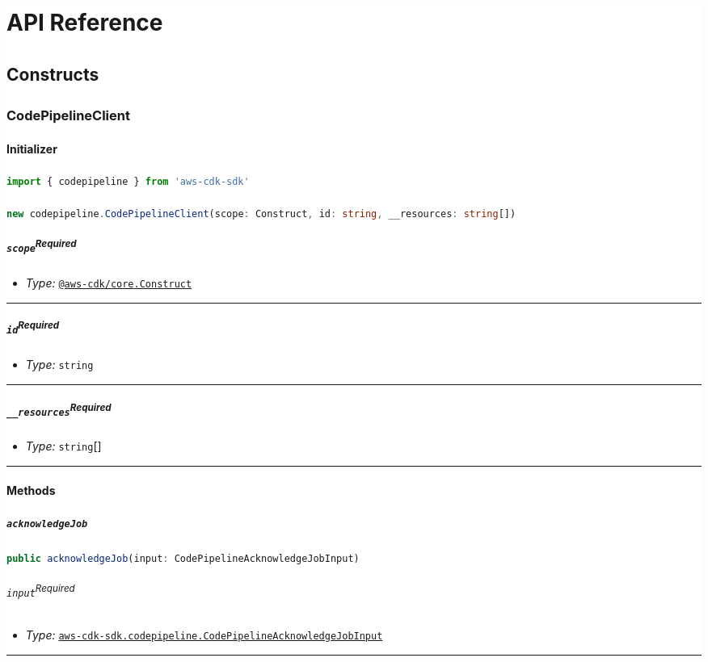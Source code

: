 # API Reference <a name="API Reference"></a>

## Constructs <a name="Constructs"></a>

### CodePipelineClient <a name="aws-cdk-sdk.codepipeline.CodePipelineClient"></a>

#### Initializer <a name="aws-cdk-sdk.codepipeline.CodePipelineClient.Initializer"></a>

```typescript
import { codepipeline } from 'aws-cdk-sdk'

new codepipeline.CodePipelineClient(scope: Construct, id: string, __resources: string[])
```

##### `scope`<sup>Required</sup> <a name="aws-cdk-sdk.codepipeline.CodePipelineClient.parameter.scope"></a>

- *Type:* [`@aws-cdk/core.Construct`](#@aws-cdk/core.Construct)

---

##### `id`<sup>Required</sup> <a name="aws-cdk-sdk.codepipeline.CodePipelineClient.parameter.id"></a>

- *Type:* `string`

---

##### `__resources`<sup>Required</sup> <a name="aws-cdk-sdk.codepipeline.CodePipelineClient.parameter.__resources"></a>

- *Type:* `string`[]

---

#### Methods <a name="Methods"></a>

##### `acknowledgeJob` <a name="aws-cdk-sdk.codepipeline.CodePipelineClient.acknowledgeJob"></a>

```typescript
public acknowledgeJob(input: CodePipelineAcknowledgeJobInput)
```

###### `input`<sup>Required</sup> <a name="aws-cdk-sdk.codepipeline.CodePipelineClient.parameter.input"></a>

- *Type:* [`aws-cdk-sdk.codepipeline.CodePipelineAcknowledgeJobInput`](#aws-cdk-sdk.codepipeline.CodePipelineAcknowledgeJobInput)

---
